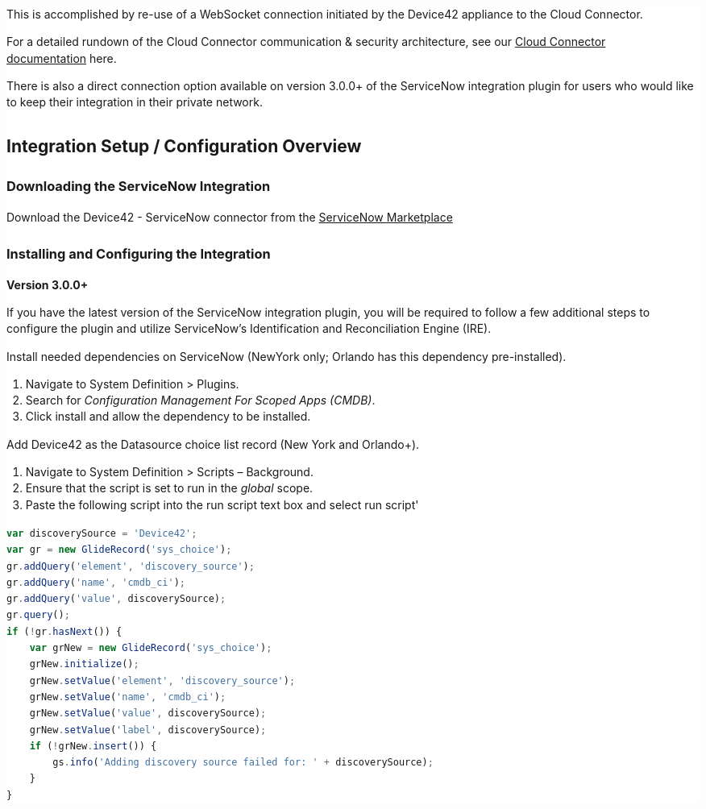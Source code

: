 This is accomplished by re-use of a WebSocket connection initiated by the Device42 appliance to the Cloud Connector.

For a detailed rundown of the Cloud Connector communication & security architecture, see our [Cloud Connector documentation](integration/external_integrations_and_migrations/device42-cloud-connector-overview.md) here.

There is also a direct connection option available on version 3.0.0+ of the ServiceNow integration plugin for users who would like to keep their integration in their private network.

## Integration Setup / Configuration Overview

### Downloading the ServiceNow Integration

Download the Device42 - ServiceNow connector from the [ServiceNow Marketplace](https://store.servicenow.com/sn_appstore_store.do#!/store/application/42597533db201300a189622dca961964/1.0.6?referer=sn_appstore_store.do%23!%2Fstore%2Fsearch%3Fapptype%3Dintegrations%26orderby%3Dnewest)

### Installing and Configuring the Integration

**Version 3.0.0+**

If you have the latest version of the ServiceNow integration plugin, you will be required to follow a few additional steps to configure the plugin and utilize ServiceNow’s Identification and Reconciliation Engine (IRE).

Install needed dependencies on ServiceNow (NewYork only; Orlando has this dependency pre-installed).

1. Navigate to System Definition > Plugins.
2. Search for _Configuration Management For Scoped Apps (CMDB)_.
3. Click install and allow the dependency to be installed.

Add Device42 as the Datasource choice list record (New York and Orlando+).

1. Navigate to System Definition > Scripts – Background.
2. Ensure that the script is set to run in the _global_ scope.
3. Paste the following script into the run script text box and select run script'


```javascript
var discoverySource = 'Device42';
var gr = new GlideRecord('sys_choice');
gr.addQuery('element', 'discovery_source');
gr.addQuery('name', 'cmdb_ci');
gr.addQuery('value', discoverySource);
gr.query();
if (!gr.hasNext()) {
    var grNew = new GlideRecord('sys_choice');
    grNew.initialize();
    grNew.setValue('element', 'discovery_source');
    grNew.setValue('name', 'cmdb_ci');
    grNew.setValue('value', discoverySource);
    grNew.setValue('label', discoverySource);
    if (!grNew.insert()) {
        gs.info('Adding discovery source failed for: ' + discoverySource);
    }
}
```
